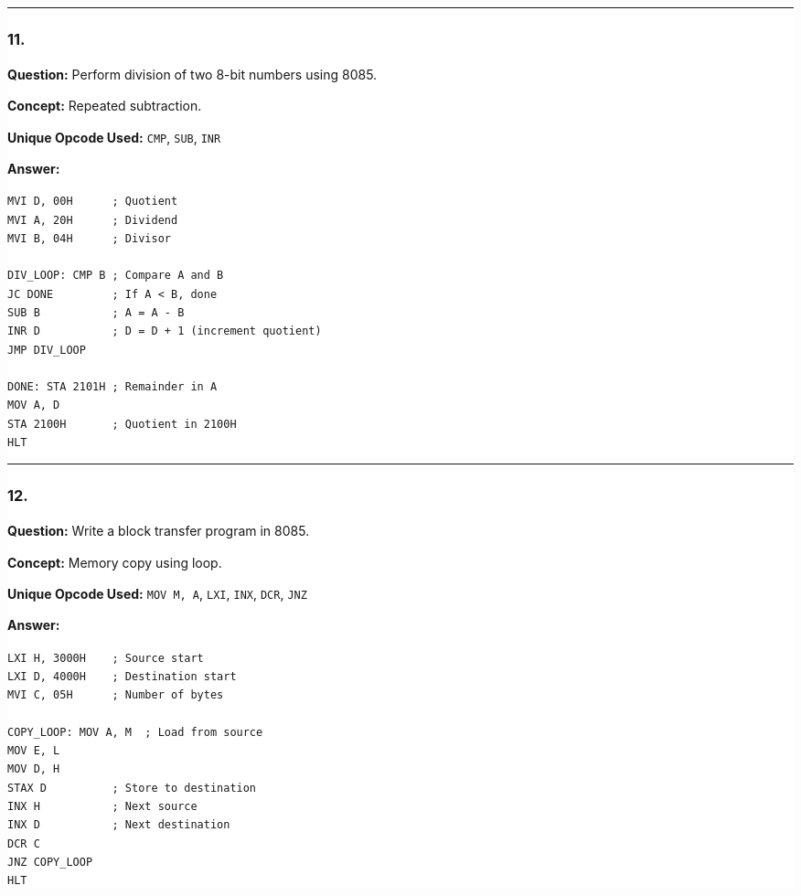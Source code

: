 ----------

### **11.**

**Question:** Perform division of two 8-bit numbers using 8085.

**Concept:** Repeated subtraction.

**Unique Opcode Used:** `CMP`, `SUB`, `INR`

**Answer:**

```assembly
MVI D, 00H      ; Quotient
MVI A, 20H      ; Dividend
MVI B, 04H      ; Divisor

DIV_LOOP: CMP B ; Compare A and B
JC DONE         ; If A < B, done
SUB B           ; A = A - B
INR D           ; D = D + 1 (increment quotient)
JMP DIV_LOOP

DONE: STA 2101H ; Remainder in A
MOV A, D
STA 2100H       ; Quotient in 2100H
HLT

```

----------

### **12.**

**Question:** Write a block transfer program in 8085.

**Concept:** Memory copy using loop.

**Unique Opcode Used:** `MOV M, A`, `LXI`, `INX`, `DCR`, `JNZ`

**Answer:**

```assembly
LXI H, 3000H    ; Source start
LXI D, 4000H    ; Destination start
MVI C, 05H      ; Number of bytes

COPY_LOOP: MOV A, M  ; Load from source
MOV E, L
MOV D, H
STAX D          ; Store to destination
INX H           ; Next source
INX D           ; Next destination
DCR C
JNZ COPY_LOOP
HLT

```
